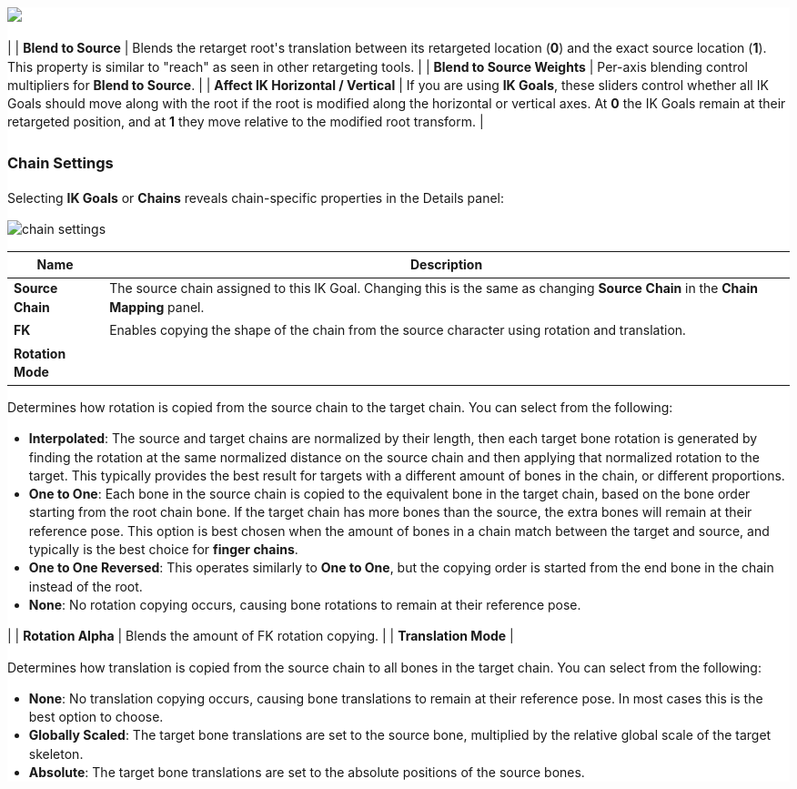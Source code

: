 ![](https://d1iv7db44yhgxn.cloudfront.net/documentation/images/54b95448-61ed-4efe-b90e-de175f454d5a/rootsettings2.gif)

 |
| **Blend to Source** | Blends the retarget root's translation between its retargeted location (**0**) and the exact source location (**1**). This property is similar to "reach" as seen in other retargeting tools. |
| **Blend to Source Weights** | Per-axis blending control multipliers for **Blend to Source**. |
| **Affect IK Horizontal / Vertical** | If you are using **IK Goals**, these sliders control whether all IK Goals should move along with the root if the root is modified along the horizontal or vertical axes. At **0** the IK Goals remain at their retargeted position, and at **1** they move relative to the modified root transform. |

### Chain Settings

Selecting **IK Goals** or **Chains** reveals chain-specific properties in the Details panel:

![chain settings](https://d1iv7db44yhgxn.cloudfront.net/documentation/images/c505d650-6a84-4c5a-b890-3aed78d2e08c/chainsettings.png)

| Name | Description |
| --- | --- |
| **Source Chain** | The source chain assigned to this IK Goal. Changing this is the same as changing **Source Chain** in the **Chain Mapping** panel. |
| **FK** | Enables copying the shape of the chain from the source character using rotation and translation. |
| **Rotation Mode** | 
Determines how rotation is copied from the source chain to the target chain. You can select from the following:

-   **Interpolated**: The source and target chains are normalized by their length, then each target bone rotation is generated by finding the rotation at the same normalized distance on the source chain and then applying that normalized rotation to the target. This typically provides the best result for targets with a different amount of bones in the chain, or different proportions.
-   **One to One**: Each bone in the source chain is copied to the equivalent bone in the target chain, based on the bone order starting from the root chain bone. If the target chain has more bones than the source, the extra bones will remain at their reference pose. This option is best chosen when the amount of bones in a chain match between the target and source, and typically is the best choice for **finger chains**.
-   **One to One Reversed**: This operates similarly to **One to One**, but the copying order is started from the end bone in the chain instead of the root.
-   **None**: No rotation copying occurs, causing bone rotations to remain at their reference pose.



 |
| **Rotation Alpha** | Blends the amount of FK rotation copying. |
| **Translation Mode** | 

Determines how translation is copied from the source chain to all bones in the target chain. You can select from the following:

-   **None**: No translation copying occurs, causing bone translations to remain at their reference pose. In most cases this is the best option to choose.
-   **Globally Scaled**: The target bone translations are set to the source bone, multiplied by the relative global scale of the target skeleton.
-   **Absolute**: The target bone translations are set to the absolute positions of the source bones.
